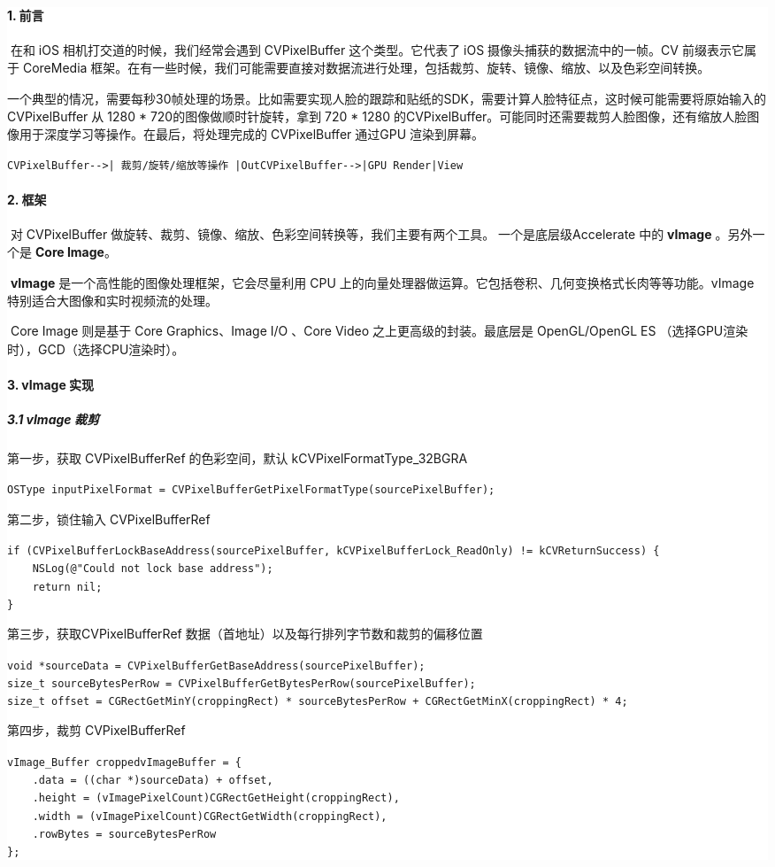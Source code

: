 #### 1. 前言

​        在和 iOS 相机打交道的时候，我们经常会遇到 CVPixelBuffer 这个类型。它代表了 iOS 摄像头捕获的数据流中的一帧。CV 前缀表示它属于 CoreMedia 框架。在有一些时候，我们可能需要直接对数据流进行处理，包括裁剪、旋转、镜像、缩放、以及色彩空间转换。

​        一个典型的情况，需要每秒30帧处理的场景。比如需要实现人脸的跟踪和贴纸的SDK，需要计算人脸特征点，这时候可能需要将原始输入的 CVPixelBuffer 从 1280 * 720的图像做顺时针旋转，拿到 720 * 1280 的CVPixelBuffer。可能同时还需要裁剪人脸图像，还有缩放人脸图像用于深度学习等操作。在最后，将处理完成的 CVPixelBuffer 通过GPU 渲染到屏幕。



    CVPixelBuffer-->| 裁剪/旋转/缩放等操作 |OutCVPixelBuffer-->|GPU Render|View

#### 2. 框架

​        对 CVPixelBuffer 做旋转、裁剪、镜像、缩放、色彩空间转换等，我们主要有两个工具。 一个是底层级Accelerate 中的 **vImage** 。另外一个是 **Core Image**。 

​         **vImage**  是一个高性能的图像处理框架，它会尽量利用 CPU 上的向量处理器做运算。它包括卷积、几何变换格式长肉等等功能。vImage 特别适合大图像和实时视频流的处理。

​        Core Image 则是基于 Core Graphics、Image I/O 、Core Video 之上更高级的封装。最底层是 OpenGL/OpenGL ES （选择GPU渲染时），GCD（选择CPU渲染时）。

#### 3. vImage 实现

##### 3.1 vImage 裁剪

第一步，获取 CVPixelBufferRef 的色彩空间，默认 kCVPixelFormatType_32BGRA

```
OSType inputPixelFormat = CVPixelBufferGetPixelFormatType(sourcePixelBuffer);
```

第二步，锁住输入 CVPixelBufferRef

```
if (CVPixelBufferLockBaseAddress(sourcePixelBuffer, kCVPixelBufferLock_ReadOnly) != kCVReturnSuccess) {
    NSLog(@"Could not lock base address");
    return nil;
}
```

第三步，获取CVPixelBufferRef 数据（首地址）以及每行排列字节数和裁剪的偏移位置

```
void *sourceData = CVPixelBufferGetBaseAddress(sourcePixelBuffer);
size_t sourceBytesPerRow = CVPixelBufferGetBytesPerRow(sourcePixelBuffer);
size_t offset = CGRectGetMinY(croppingRect) * sourceBytesPerRow + CGRectGetMinX(croppingRect) * 4;

```

第四步，裁剪  CVPixelBufferRef

```
vImage_Buffer croppedvImageBuffer = {
    .data = ((char *)sourceData) + offset,
    .height = (vImagePixelCount)CGRectGetHeight(croppingRect),
    .width = (vImagePixelCount)CGRectGetWidth(croppingRect),
    .rowBytes = sourceBytesPerRow
};
```
